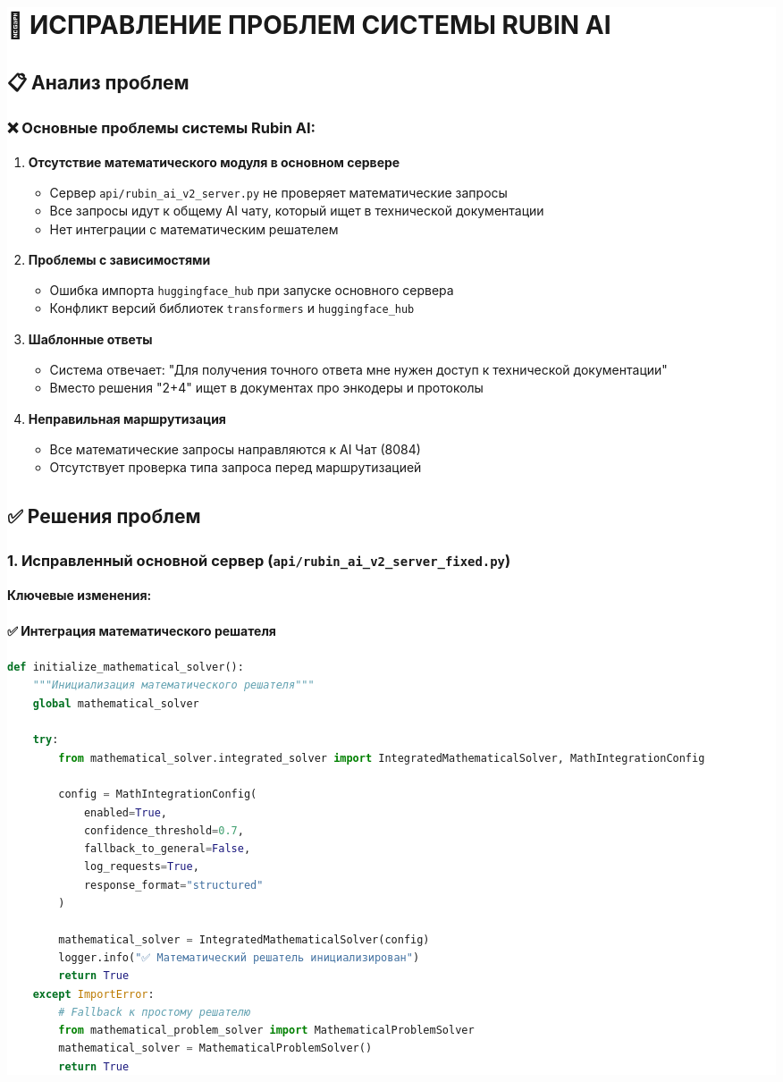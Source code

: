# 🔧 ИСПРАВЛЕНИЕ ПРОБЛЕМ СИСТЕМЫ RUBIN AI

## 📋 Анализ проблем

### ❌ Основные проблемы системы Rubin AI:

1. **Отсутствие математического модуля в основном сервере**
   - Сервер `api/rubin_ai_v2_server.py` не проверяет математические запросы
   - Все запросы идут к общему AI чату, который ищет в технической документации
   - Нет интеграции с математическим решателем

2. **Проблемы с зависимостями**
   - Ошибка импорта `huggingface_hub` при запуске основного сервера
   - Конфликт версий библиотек `transformers` и `huggingface_hub`

3. **Шаблонные ответы**
   - Система отвечает: "Для получения точного ответа мне нужен доступ к технической документации"
   - Вместо решения "2+4" ищет в документах про энкодеры и протоколы

4. **Неправильная маршрутизация**
   - Все математические запросы направляются к AI Чат (8084)
   - Отсутствует проверка типа запроса перед маршрутизацией

## ✅ Решения проблем

### 1. Исправленный основной сервер (`api/rubin_ai_v2_server_fixed.py`)

**Ключевые изменения:**

#### ✅ Интеграция математического решателя
```python
def initialize_mathematical_solver():
    """Инициализация математического решателя"""
    global mathematical_solver
    
    try:
        from mathematical_solver.integrated_solver import IntegratedMathematicalSolver, MathIntegrationConfig
        
        config = MathIntegrationConfig(
            enabled=True,
            confidence_threshold=0.7,
            fallback_to_general=False,
            log_requests=True,
            response_format="structured"
        )
        
        mathematical_solver = IntegratedMathematicalSolver(config)
        logger.info("✅ Математический решатель инициализирован")
        return True
    except ImportError:
        # Fallback к простому решателю
        from mathematical_problem_solver import MathematicalProblemSolver
        mathematical_solver = MathematicalProblemSolver()
        return True
```
